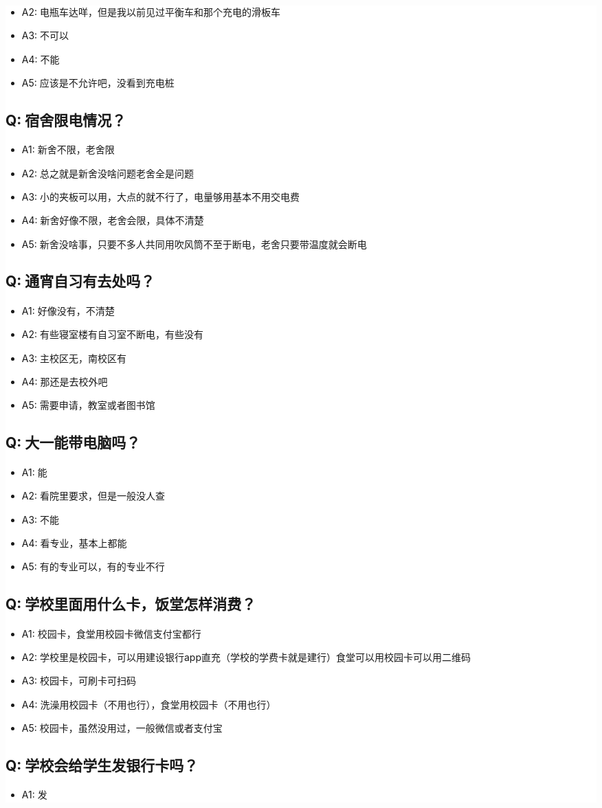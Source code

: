 - A2: 电瓶车达咩，但是我以前见过平衡车和那个充电的滑板车

- A3: 不可以

- A4: 不能

- A5: 应该是不允许吧，没看到充电桩

## Q: 宿舍限电情况？

- A1: 新舍不限，老舍限

- A2: 总之就是新舍没啥问题老舍全是问题

- A3: 小的夹板可以用，大点的就不行了，电量够用基本不用交电费

- A4: 新舍好像不限，老舍会限，具体不清楚

- A5: 新舍没啥事，只要不多人共同用吹风筒不至于断电，老舍只要带温度就会断电

## Q: 通宵自习有去处吗？

- A1: 好像没有，不清楚

- A2: 有些寝室楼有自习室不断电，有些没有

- A3: 主校区无，南校区有

- A4: 那还是去校外吧

- A5: 需要申请，教室或者图书馆

## Q: 大一能带电脑吗？

- A1: 能

- A2: 看院里要求，但是一般没人查

- A3: 不能

- A4: 看专业，基本上都能

- A5: 有的专业可以，有的专业不行

## Q: 学校里面用什么卡，饭堂怎样消费？

- A1: 校园卡，食堂用校园卡微信支付宝都行

- A2: 学校里是校园卡，可以用建设银行app直充（学校的学费卡就是建行）食堂可以用校园卡可以用二维码

- A3: 校园卡，可刷卡可扫码

- A4: 洗澡用校园卡（不用也行），食堂用校园卡（不用也行）

- A5: 校园卡，虽然没用过，一般微信或者支付宝

## Q: 学校会给学生发银行卡吗？

- A1: 发
